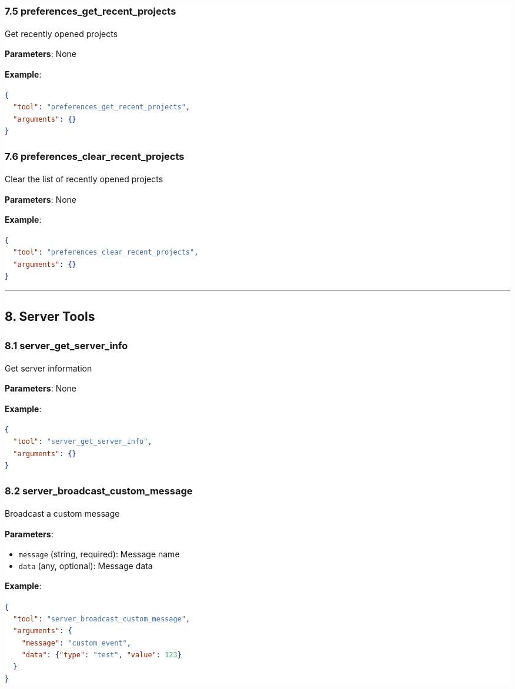 ### 7.5 preferences_get_recent_projects
Get recently opened projects

**Parameters**: None

**Example**:
```json
{
  "tool": "preferences_get_recent_projects",
  "arguments": {}
}
```

### 7.6 preferences_clear_recent_projects
Clear the list of recently opened projects

**Parameters**: None

**Example**:
```json
{
  "tool": "preferences_clear_recent_projects",
  "arguments": {}
}
```

---

## 8. Server Tools

### 8.1 server_get_server_info
Get server information

**Parameters**: None

**Example**:
```json
{
  "tool": "server_get_server_info",
  "arguments": {}
}
```

### 8.2 server_broadcast_custom_message
Broadcast a custom message

**Parameters**:
- `message` (string, required): Message name
- `data` (any, optional): Message data

**Example**:
```json
{
  "tool": "server_broadcast_custom_message",
  "arguments": {
    "message": "custom_event",
    "data": {"type": "test", "value": 123}
  }
}
```
